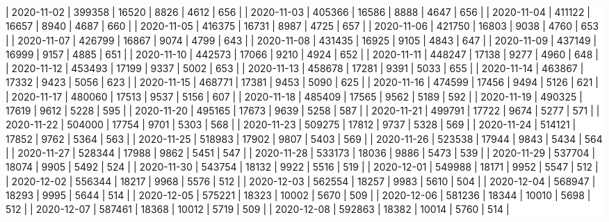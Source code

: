 | 2020-11-02 | 399358 | 16520 | 8826 | 4612 | 656 |
| 2020-11-03 | 405366 | 16586 | 8888 | 4647 | 656 |
| 2020-11-04 | 411122 | 16657 | 8940 | 4687 | 660 |
| 2020-11-05 | 416375 | 16731 | 8987 | 4725 | 657 |
| 2020-11-06 | 421750 | 16803 | 9038 | 4760 | 653 |
| 2020-11-07 | 426799 | 16867 | 9074 | 4799 | 643 |
| 2020-11-08 | 431435 | 16925 | 9105 | 4843 | 647 |
| 2020-11-09 | 437149 | 16999 | 9157 | 4885 | 651 |
| 2020-11-10 | 442573 | 17066 | 9210 | 4924 | 652 |
| 2020-11-11 | 448247 | 17138 | 9277 | 4960 | 648 |
| 2020-11-12 | 453493 | 17199 | 9337 | 5002 | 653 |
| 2020-11-13 | 458678 | 17281 | 9391 | 5033 | 655 |
| 2020-11-14 | 463867 | 17332 | 9423 | 5056 | 623 |
| 2020-11-15 | 468771 | 17381 | 9453 | 5090 | 625 |
| 2020-11-16 | 474599 | 17456 | 9494 | 5126 | 621 |
| 2020-11-17 | 480060 | 17513 | 9537 | 5156 | 607 |
| 2020-11-18 | 485409 | 17565 | 9562 | 5189 | 592 |
| 2020-11-19 | 490325 | 17619 | 9612 | 5228 | 595 |
| 2020-11-20 | 495165 | 17673 | 9639 | 5258 | 587 |
| 2020-11-21 | 499791 | 17722 | 9674 | 5277 | 571 |
| 2020-11-22 | 504000 | 17754 | 9701 | 5303 | 568 |
| 2020-11-23 | 509275 | 17812 | 9737 | 5328 | 569 |
| 2020-11-24 | 514121 | 17852 | 9762 | 5364 | 563 |
| 2020-11-25 | 518983 | 17902 | 9807 | 5403 | 569 |
| 2020-11-26 | 523538 | 17944 | 9843 | 5434 | 564 |
| 2020-11-27 | 528344 | 17988 | 9862 | 5451 | 547 |
| 2020-11-28 | 533173 | 18036 | 9886 | 5473 | 539 |
| 2020-11-29 | 537704 | 18074 | 9905 | 5492 | 524 |
| 2020-11-30 | 543754 | 18132 | 9922 | 5516 | 519 |
| 2020-12-01 | 549988 | 18171 | 9952 | 5547 | 512 |
| 2020-12-02 | 556344 | 18217 | 9968 | 5576 | 512 |
| 2020-12-03 | 562554 | 18257 | 9983 | 5610 | 504 |
| 2020-12-04 | 568947 | 18293 | 9995 | 5644 | 514 |
| 2020-12-05 | 575221 | 18323 | 10002 | 5670 | 509 |
| 2020-12-06 | 581236 | 18344 | 10010 | 5698 | 512 |
| 2020-12-07 | 587461 | 18368 | 10012 | 5719 | 509 |
| 2020-12-08 | 592863 | 18382 | 10014 | 5760 | 514 |